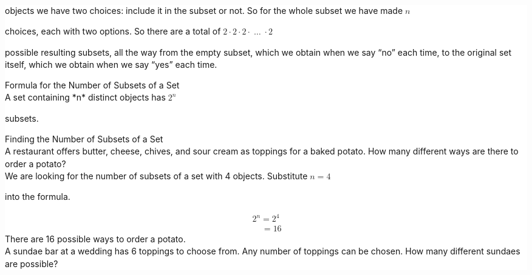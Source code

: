  objects we have two choices: include it in the subset or not. So for the whole subset we have made <math xmlns="http://www.w3.org/1998/Math/MathML"> <mrow> <mi>n</mi><mtext> </mtext> </mrow> </math>

 choices, each with two options. So there are a total of <math xmlns="http://www.w3.org/1998/Math/MathML"> <mrow> <mn>2</mn><mo>·</mo><mn>2</mn><mo>·</mo><mn>2</mn><mo>·</mo><mo>…</mo><mo>·</mo><mn>2</mn> </mrow> </math>

 possible resulting subsets, all the way from the empty subset, which we obtain when we say “no” each time, to the original set itself, which we obtain when we say “yes” each time.

<div data-type="note" class="note" data-has-label="true" data-label="A General Note" markdown="1">
<div data-type="title" class="title">
Formula for the Number of Subsets of a Set
</div>
A set containing *n* distinct objects has <math xmlns="http://www.w3.org/1998/Math/MathML"> <mrow> <msup> <mn>2</mn> <mi>n</mi> </msup> </mrow> </math>

 subsets.

</div>

<div data-type="example" class="example" id="Example_11_05_06">
<div data-type="exercise" class="exercise">
<div data-type="problem" class="problem" markdown="1">
<div data-type="title">
Finding the Number of Subsets of a Set
</div>
A restaurant offers butter, cheese, chives, and sour cream as toppings for a baked potato. How many different ways are there to order a potato?

</div>
<div data-type="solution" class="solution" markdown="1">
We are looking for the number of subsets of a set with 4 objects. Substitute <math xmlns="http://www.w3.org/1998/Math/MathML"> <mrow> <mi>n</mi><mo>=</mo><mn>4</mn> </mrow> </math>

 into the formula.

<div data-type="equation" id="eip-id1165134050650" class="equation unnumbered" data-label="">
<math xmlns="http://www.w3.org/1998/Math/MathML" display="block"> <mrow> <mtext> </mtext><mtable columnalign="left"> <mtr columnalign="left"> <mtd columnalign="left"> <mrow> <msup> <mn>2</mn> <mi>n</mi> </msup> <mo>=</mo><msup> <mn>2</mn> <mn>4</mn> </msup> </mrow> </mtd> </mtr> <mtr columnalign="left"> <mtd columnalign="left"> <mrow> <mtext>    </mtext><mo>=</mo><mn>16</mn> </mrow> </mtd> </mtr> </mtable><mtext> </mtext> </mrow> </math>
</div>
There are 16 possible ways to order a potato.

</div>
</div>
</div>

<div data-type="note" data-has-label="true" class="note precalculus try" data-label="Try It">
<div data-type="exercise" class="exercise" id="ti_11_05_09">
<div data-type="problem" class="problem" markdown="1">
A sundae bar at a wedding has 6 toppings to choose from. Any number of toppings can be chosen. How many different sundaes are possible?
